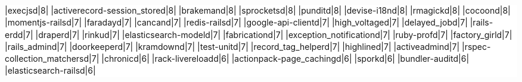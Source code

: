 |execjsd|8|
|activerecord-session_stored|8|
|brakemand|8|
|sprocketsd|8|
|punditd|8|
|devise-i18nd|8|
|rmagickd|8|
|cocoond|8|
|momentjs-railsd|7|
|faradayd|7|
|cancand|7|
|redis-railsd|7|
|google-api-clientd|7|
|high_voltaged|7|
|delayed_jobd|7|
|rails-erdd|7|
|draperd|7|
|rinkud|7|
|elasticsearch-modeld|7|
|fabricationd|7|
|exception_notificationd|7|
|ruby-profd|7|
|factory_girld|7|
|rails_admind|7|
|doorkeeperd|7|
|kramdownd|7|
|test-unitd|7|
|record_tag_helperd|7|
|highlined|7|
|activeadmind|7|
|rspec-collection_matchersd|7|
|chronicd|6|
|rack-livereloadd|6|
|actionpack-page_cachingd|6|
|sporkd|6|
|bundler-auditd|6|
|elasticsearch-railsd|6|